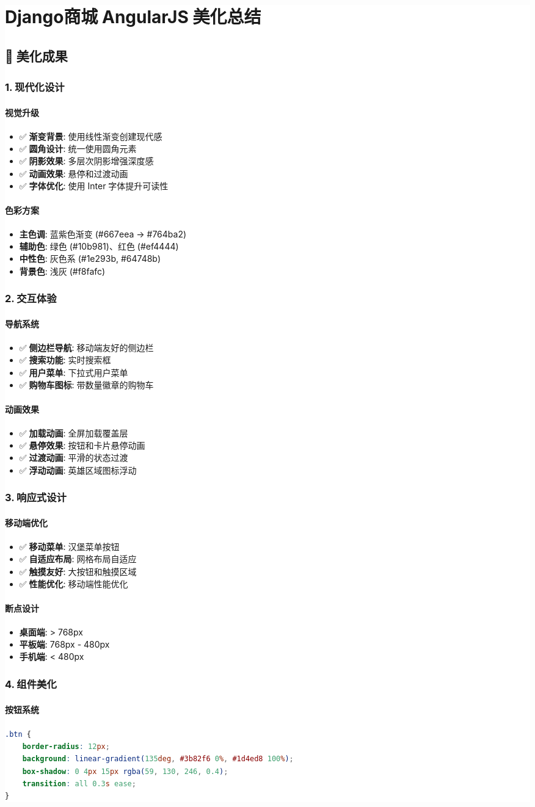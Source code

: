 # Django商城 AngularJS 美化总结

## 🎨 美化成果

### 1. 现代化设计

#### 视觉升级
- ✅ **渐变背景**: 使用线性渐变创建现代感
- ✅ **圆角设计**: 统一使用圆角元素
- ✅ **阴影效果**: 多层次阴影增强深度感
- ✅ **动画效果**: 悬停和过渡动画
- ✅ **字体优化**: 使用 Inter 字体提升可读性

#### 色彩方案
- **主色调**: 蓝紫色渐变 (#667eea → #764ba2)
- **辅助色**: 绿色 (#10b981)、红色 (#ef4444)
- **中性色**: 灰色系 (#1e293b, #64748b)
- **背景色**: 浅灰 (#f8fafc)

### 2. 交互体验

#### 导航系统
- ✅ **侧边栏导航**: 移动端友好的侧边栏
- ✅ **搜索功能**: 实时搜索框
- ✅ **用户菜单**: 下拉式用户菜单
- ✅ **购物车图标**: 带数量徽章的购物车

#### 动画效果
- ✅ **加载动画**: 全屏加载覆盖层
- ✅ **悬停效果**: 按钮和卡片悬停动画
- ✅ **过渡动画**: 平滑的状态过渡
- ✅ **浮动动画**: 英雄区域图标浮动

### 3. 响应式设计

#### 移动端优化
- ✅ **移动菜单**: 汉堡菜单按钮
- ✅ **自适应布局**: 网格布局自适应
- ✅ **触摸友好**: 大按钮和触摸区域
- ✅ **性能优化**: 移动端性能优化

#### 断点设计
- **桌面端**: > 768px
- **平板端**: 768px - 480px
- **手机端**: < 480px

### 4. 组件美化

#### 按钮系统
```css
.btn {
    border-radius: 12px;
    background: linear-gradient(135deg, #3b82f6 0%, #1d4ed8 100%);
    box-shadow: 0 4px 15px rgba(59, 130, 246, 0.4);
    transition: all 0.3s ease;
}
```
